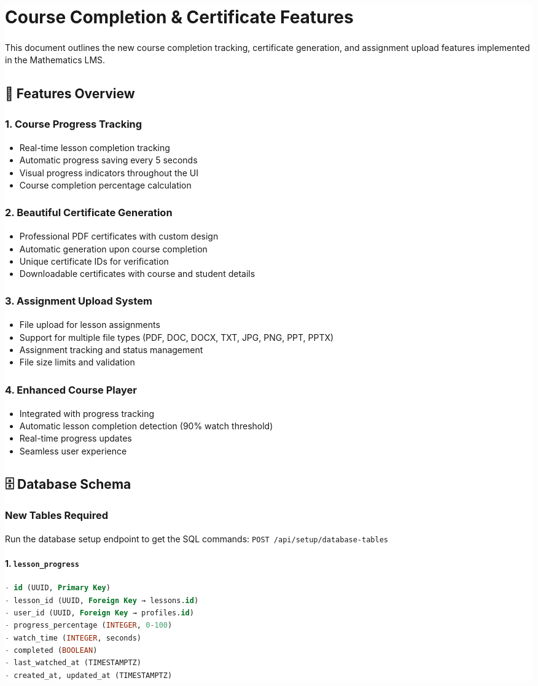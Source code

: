 # Course Completion & Certificate Features

This document outlines the new course completion tracking, certificate generation, and assignment upload features implemented in the Mathematics LMS.

## 🎯 Features Overview

### 1. **Course Progress Tracking**
- Real-time lesson completion tracking
- Automatic progress saving every 5 seconds
- Visual progress indicators throughout the UI
- Course completion percentage calculation

### 2. **Beautiful Certificate Generation**
- Professional PDF certificates with custom design
- Automatic generation upon course completion
- Unique certificate IDs for verification
- Downloadable certificates with course and student details

### 3. **Assignment Upload System**
- File upload for lesson assignments
- Support for multiple file types (PDF, DOC, DOCX, TXT, JPG, PNG, PPT, PPTX)
- Assignment tracking and status management
- File size limits and validation

### 4. **Enhanced Course Player**
- Integrated with progress tracking
- Automatic lesson completion detection (90% watch threshold)
- Real-time progress updates
- Seamless user experience

## 🗄️ Database Schema

### New Tables Required

Run the database setup endpoint to get the SQL commands: `POST /api/setup/database-tables`

#### 1. `lesson_progress`
```sql
- id (UUID, Primary Key)
- lesson_id (UUID, Foreign Key → lessons.id)
- user_id (UUID, Foreign Key → profiles.id)
- progress_percentage (INTEGER, 0-100)
- watch_time (INTEGER, seconds)
- completed (BOOLEAN)
- last_watched_at (TIMESTAMPTZ)
- created_at, updated_at (TIMESTAMPTZ)
```
